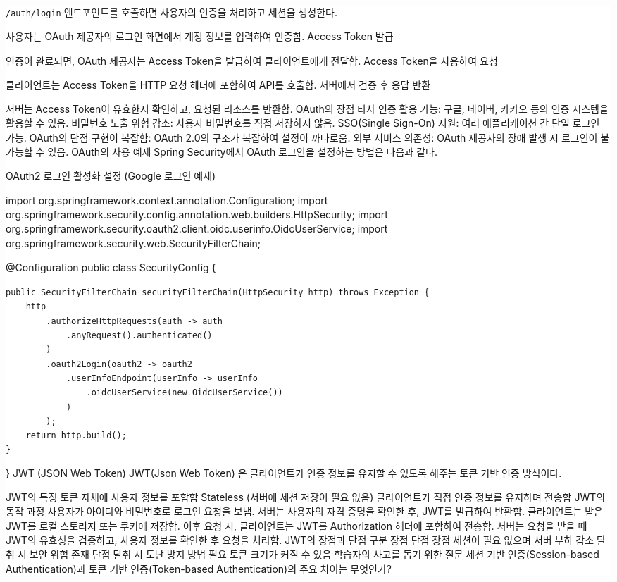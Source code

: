 ```/auth/login``` 엔드포인트를 호출하면 사용자의 인증을 처리하고 세션을 생성한다.<br>

사용자는 OAuth 제공자의 로그인 화면에서 계정 정보를 입력하여 인증함.
Access Token 발급

인증이 완료되면, OAuth 제공자는 Access Token을 발급하여 클라이언트에게 전달함.
Access Token을 사용하여 요청

클라이언트는 Access Token을 HTTP 요청 헤더에 포함하여 API를 호출함.
서버에서 검증 후 응답 반환

서버는 Access Token이 유효한지 확인하고, 요청된 리소스를 반환함.
OAuth의 장점
타사 인증 활용 가능: 구글, 네이버, 카카오 등의 인증 시스템을 활용할 수 있음.
비밀번호 노출 위험 감소: 사용자 비밀번호를 직접 저장하지 않음.
SSO(Single Sign-On) 지원: 여러 애플리케이션 간 단일 로그인 가능.
OAuth의 단점
구현이 복잡함: OAuth 2.0의 구조가 복잡하여 설정이 까다로움.
외부 서비스 의존성: OAuth 제공자의 장애 발생 시 로그인이 불가능할 수 있음.
OAuth의 사용 예제
Spring Security에서 OAuth 로그인을 설정하는 방법은 다음과 같다.

OAuth2 로그인 활성화 설정 (Google 로그인 예제)

import org.springframework.context.annotation.Configuration;
import org.springframework.security.config.annotation.web.builders.HttpSecurity;
import org.springframework.security.oauth2.client.oidc.userinfo.OidcUserService;
import org.springframework.security.web.SecurityFilterChain;

@Configuration
public class SecurityConfig {

    public SecurityFilterChain securityFilterChain(HttpSecurity http) throws Exception {
        http
            .authorizeHttpRequests(auth -> auth
                .anyRequest().authenticated()
            )
            .oauth2Login(oauth2 -> oauth2
                .userInfoEndpoint(userInfo -> userInfo
                    .oidcUserService(new OidcUserService())
                )
            );
        return http.build();
    }
}
JWT (JSON Web Token)
JWT(Json Web Token) 은 클라이언트가 인증 정보를 유지할 수 있도록 해주는 토큰 기반 인증 방식이다.

JWT의 특징
토큰 자체에 사용자 정보를 포함함
Stateless (서버에 세션 저장이 필요 없음)
클라이언트가 직접 인증 정보를 유지하며 전송함
JWT의 동작 과정
사용자가 아이디와 비밀번호로 로그인 요청을 보냄.
서버는 사용자의 자격 증명을 확인한 후, JWT를 발급하여 반환함.
클라이언트는 받은 JWT를 로컬 스토리지 또는 쿠키에 저장함.
이후 요청 시, 클라이언트는 JWT를 Authorization 헤더에 포함하여 전송함.
서버는 요청을 받을 때 JWT의 유효성을 검증하고, 사용자 정보를 확인한 후 요청을 처리함.
JWT의 장점과 단점
구분	장점	단점
장점	세션이 필요 없으며 서버 부하 감소	탈취 시 보안 위험 존재
단점	탈취 시 도난 방지 방법 필요	토큰 크기가 커질 수 있음
학습자의 사고를 돕기 위한 질문
세션 기반 인증(Session-based Authentication)과 토큰 기반 인증(Token-based Authentication)의 주요 차이는 무엇인가?
```